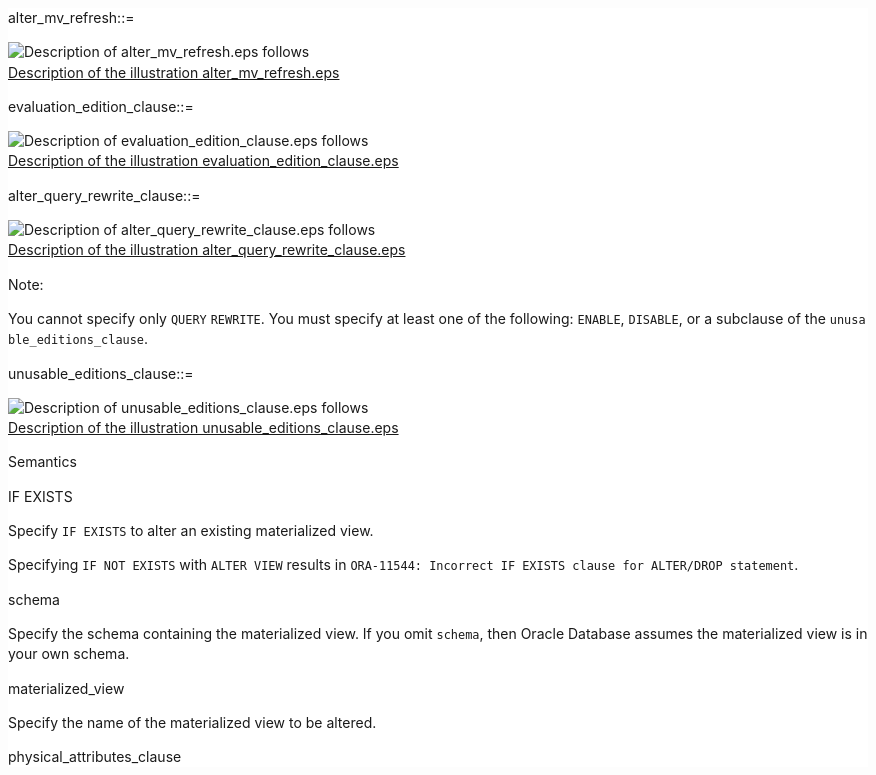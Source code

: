 alter_mv_refresh::=

![Description of alter_mv_refresh.eps
follows](https://docs.oracle.com/en/database/oracle/oracle-database/23/sqlrf/img/alter_mv_refresh.gif)  
[Description of the illustration
alter_mv_refresh.eps](img_text/alter_mv_refresh.md)

evaluation_edition_clause::=

![Description of evaluation_edition_clause.eps
follows](https://docs.oracle.com/en/database/oracle/oracle-database/23/sqlrf/img/evaluation_edition_clause.gif)  
[Description of the illustration
evaluation_edition_clause.eps](img_text/evaluation_edition_clause.md)

alter_query_rewrite_clause::=

![Description of alter_query_rewrite_clause.eps
follows](https://docs.oracle.com/en/database/oracle/oracle-database/23/sqlrf/img/alter_query_rewrite_clause.gif)  
[Description of the illustration
alter_query_rewrite_clause.eps](img_text/alter_query_rewrite_clause.md)

Note:

You cannot specify only `QUERY` `REWRITE`. You must specify at least one of
the following: `ENABLE`, `DISABLE`, or a subclause of the
`unusable_editions_clause`.

unusable_editions_clause::=

![Description of unusable_editions_clause.eps
follows](https://docs.oracle.com/en/database/oracle/oracle-database/23/sqlrf/img/unusable_editions_clause.gif)  
[Description of the illustration
unusable_editions_clause.eps](img_text/unusable_editions_clause.md)

Semantics

IF EXISTS

Specify `IF EXISTS` to alter an existing materialized view.

Specifying `IF NOT EXISTS` with `ALTER VIEW` results in `ORA-11544: Incorrect
IF EXISTS clause for ALTER/DROP statement`.

schema

Specify the schema containing the materialized view. If you omit `schema`,
then Oracle Database assumes the materialized view is in your own schema.

materialized_view

Specify the name of the materialized view to be altered.

physical_attributes_clause
